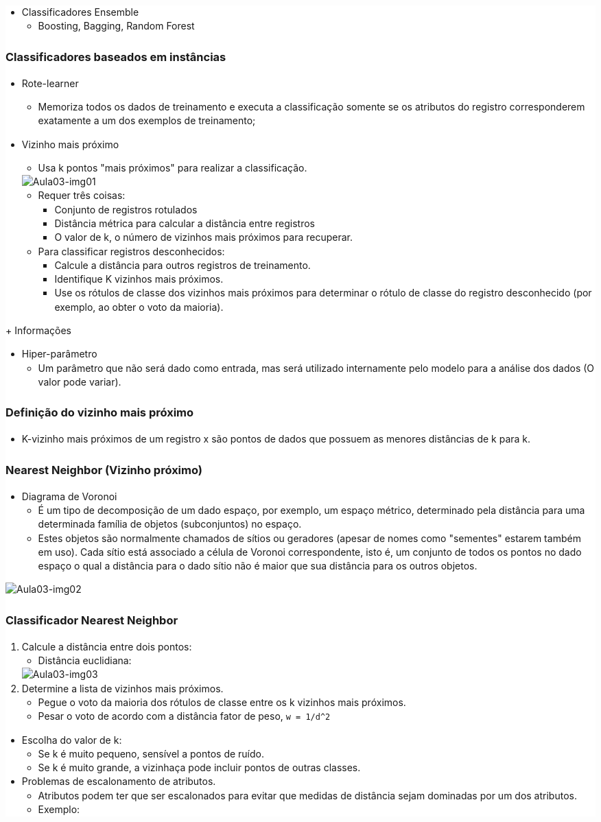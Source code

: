 - Classificadores Ensemble
  - Boosting, Bagging, Random Forest

### Classificadores baseados em instâncias

- Rote-learner  
  - Memoriza todos os dados de treinamento e executa a classificação somente se os atributos do registro corresponderem exatamente a um dos exemplos de treinamento;
- Vizinho mais próximo
  - Usa k pontos "mais próximos" para realizar a classificação.
  <div>
    <img src="./imgs/Aula03-img01.png" alt="Aula03-img01"/>
  </div>

  - Requer três coisas:
    - Conjunto de registros rotulados
    - Distância métrica para calcular a distância entre registros
    - O valor de k, o número de vizinhos mais próximos para recuperar.
  - Para classificar registros desconhecidos:  
    - Calcule a distância para outros registros de treinamento.
    - Identifique K vizinhos mais próximos.  
    - Use os rótulos de classe dos vizinhos mais próximos para determinar o rótulo de classe do registro desconhecido (por exemplo, ao obter o voto da maioria).

\+ Informações
- Hiper-parâmetro
  - Um parâmetro que não será dado como entrada, mas será utilizado internamente pelo modelo para a análise dos dados (O valor pode variar).  

### Definição do vizinho mais próximo  
- K-vizinho mais próximos de um registro x são pontos de dados que possuem as menores distâncias de k para k.  

### Nearest Neighbor (Vizinho próximo)  
- Diagrama de Voronoi  
  - É um tipo de decomposição de um dado espaço, por exemplo, um espaço métrico, determinado pela distância para uma determinada família de objetos (subconjuntos) no espaço.  
  - Estes objetos são normalmente chamados de sítios ou geradores (apesar de nomes como "sementes" estarem também em uso). Cada sítio está associado a célula de Voronoi correspondente, isto é, um conjunto de todos os pontos no dado espaço o qual a distância para o dado sítio não é maior que sua distância para os outros objetos.

<div>
  <img src="./imgs/Aula03-img02.png" alt="Aula03-img02"/>
</div>  

### Classificador Nearest Neighbor  

1. Calcule a distância entre dois pontos:  
   - Distância euclidiana:  
    <div>
      <img src="./imgs/Aula03-img03.png" alt="Aula03-img03"/>
    </div>  
2. Determine a lista de vizinhos mais próximos.
    - Pegue o voto da maioria dos rótulos de classe entre os k vizinhos mais próximos.  
    - Pesar o voto de acordo com a distância fator de peso, `w = 1/d^2`  
- Escolha do valor de k:
  - Se k é muito pequeno, sensível a pontos de ruído.  
  - Se k é muito grande, a vizinhaça pode incluir pontos de outras classes.  
- Problemas de escalonamento de atributos.  
  - Atributos podem ter que ser escalonados para evitar que medidas de distância sejam dominadas por um dos atributos.  
  - Exemplo:  